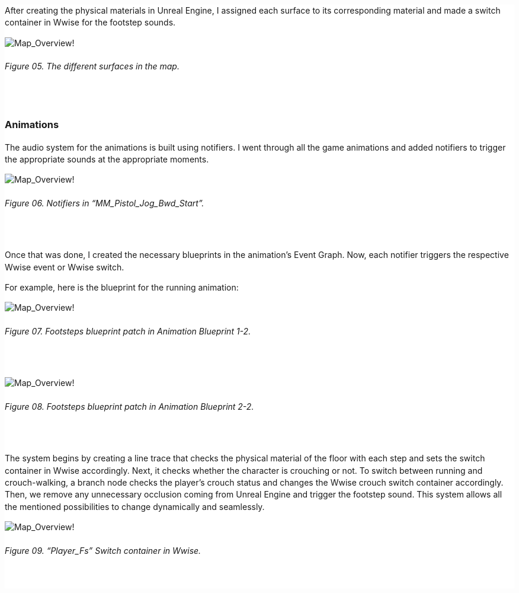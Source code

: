 After creating the physical materials in Unreal Engine, I assigned each surface to its corresponding material and made a switch container in Wwise for the footstep sounds.
&nbsp;&nbsp;&nbsp;

![Map_Overview!](/blogImages/Surfaces.png "Surfaces") 
###### Figure 05. The different surfaces in the map.

&nbsp;&nbsp;&nbsp;
&nbsp;&nbsp;&nbsp;

### Animations

The audio system for the animations is built using notifiers. I went through all the game animations and added notifiers to trigger the appropriate sounds at the appropriate moments.
&nbsp;&nbsp;&nbsp;

![Map_Overview!](/blogImages/Notifiers.png "Notifiers") 
###### Figure 06. Notifiers in “MM_Pistol_Jog_Bwd_Start”.

&nbsp;&nbsp;&nbsp;
&nbsp;&nbsp;&nbsp;

Once that was done, I created the necessary blueprints in the animation’s Event Graph. Now, each notifier triggers the respective Wwise event or Wwise switch.

For example, here is the blueprint for the running animation:

![Map_Overview!](/blogImages/Footsteps_BP_1_2.png "Footsteps_BP_1_2") 
###### Figure 07. Footsteps blueprint patch in Animation Blueprint 1-2.

&nbsp;&nbsp;&nbsp;
&nbsp;&nbsp;&nbsp;

![Map_Overview!](/blogImages/Footsteps_BP_2_2.png "Footsteps_BP_2_2") 
###### Figure 08. Footsteps blueprint patch in Animation Blueprint 2-2.

&nbsp;&nbsp;&nbsp;
&nbsp;&nbsp;&nbsp;

The system begins by creating a line trace that checks the physical material of the floor with each step and sets the switch container in Wwise accordingly. Next, it checks whether the character is crouching or not. To switch between running and crouch-walking, a branch node checks the player’s crouch status and changes the Wwise crouch switch container accordingly. Then, we remove any unnecessary occlusion coming from Unreal Engine and trigger the footstep sound. This system allows all the mentioned possibilities to change dynamically and seamlessly.
&nbsp;&nbsp;&nbsp;

![Map_Overview!](/blogImages/Fs_Wwise.png "Footstep_Switch_Container") 
###### Figure 09. “Player_Fs” Switch container in Wwise.

&nbsp;&nbsp;&nbsp;
&nbsp;&nbsp;&nbsp;
